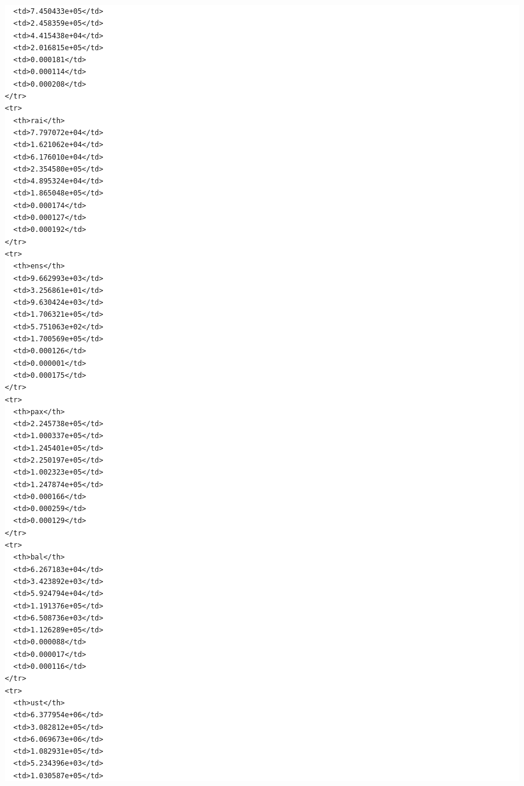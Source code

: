       <td>7.450433e+05</td>
      <td>2.458359e+05</td>
      <td>4.415438e+04</td>
      <td>2.016815e+05</td>
      <td>0.000181</td>
      <td>0.000114</td>
      <td>0.000208</td>
    </tr>
    <tr>
      <th>rai</th>
      <td>7.797072e+04</td>
      <td>1.621062e+04</td>
      <td>6.176010e+04</td>
      <td>2.354580e+05</td>
      <td>4.895324e+04</td>
      <td>1.865048e+05</td>
      <td>0.000174</td>
      <td>0.000127</td>
      <td>0.000192</td>
    </tr>
    <tr>
      <th>ens</th>
      <td>9.662993e+03</td>
      <td>3.256861e+01</td>
      <td>9.630424e+03</td>
      <td>1.706321e+05</td>
      <td>5.751063e+02</td>
      <td>1.700569e+05</td>
      <td>0.000126</td>
      <td>0.000001</td>
      <td>0.000175</td>
    </tr>
    <tr>
      <th>pax</th>
      <td>2.245738e+05</td>
      <td>1.000337e+05</td>
      <td>1.245401e+05</td>
      <td>2.250197e+05</td>
      <td>1.002323e+05</td>
      <td>1.247874e+05</td>
      <td>0.000166</td>
      <td>0.000259</td>
      <td>0.000129</td>
    </tr>
    <tr>
      <th>bal</th>
      <td>6.267183e+04</td>
      <td>3.423892e+03</td>
      <td>5.924794e+04</td>
      <td>1.191376e+05</td>
      <td>6.508736e+03</td>
      <td>1.126289e+05</td>
      <td>0.000088</td>
      <td>0.000017</td>
      <td>0.000116</td>
    </tr>
    <tr>
      <th>ust</th>
      <td>6.377954e+06</td>
      <td>3.082812e+05</td>
      <td>6.069673e+06</td>
      <td>1.082931e+05</td>
      <td>5.234396e+03</td>
      <td>1.030587e+05</td>